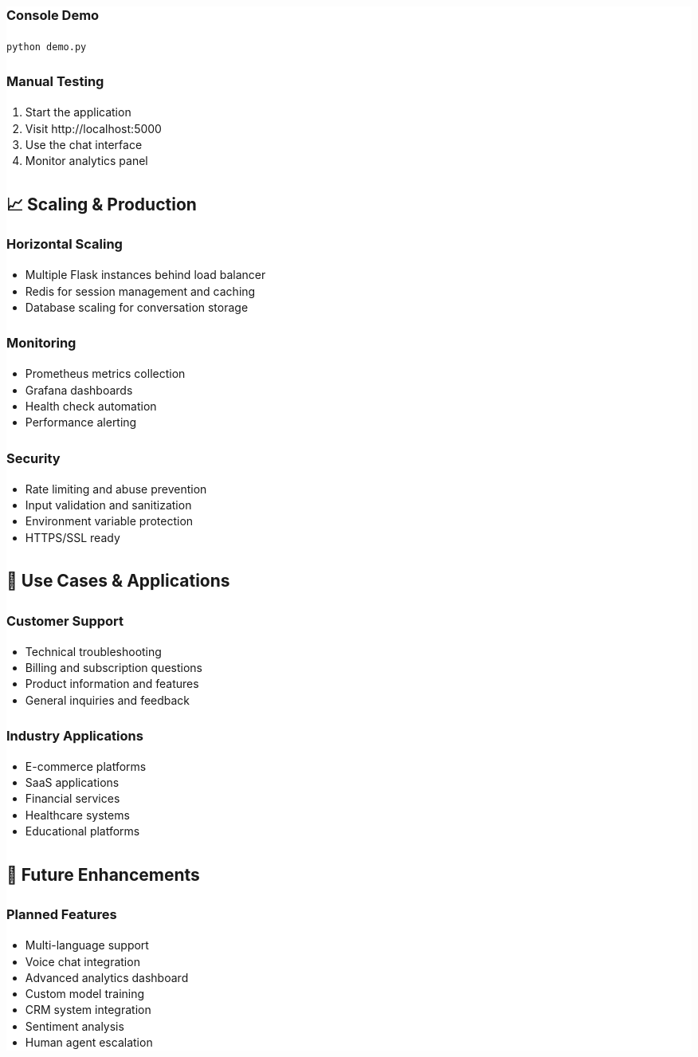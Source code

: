 ### Console Demo
```bash
python demo.py
```

### Manual Testing
1. Start the application
2. Visit http://localhost:5000
3. Use the chat interface
4. Monitor analytics panel

## 📈 Scaling & Production

### Horizontal Scaling
- Multiple Flask instances behind load balancer
- Redis for session management and caching
- Database scaling for conversation storage

### Monitoring
- Prometheus metrics collection
- Grafana dashboards
- Health check automation
- Performance alerting

### Security
- Rate limiting and abuse prevention
- Input validation and sanitization
- Environment variable protection
- HTTPS/SSL ready

## 🎯 Use Cases & Applications

### Customer Support
- Technical troubleshooting
- Billing and subscription questions
- Product information and features
- General inquiries and feedback

### Industry Applications
- E-commerce platforms
- SaaS applications
- Financial services
- Healthcare systems
- Educational platforms

## 🔮 Future Enhancements

### Planned Features
- Multi-language support
- Voice chat integration
- Advanced analytics dashboard
- Custom model training
- CRM system integration
- Sentiment analysis
- Human agent escalation
